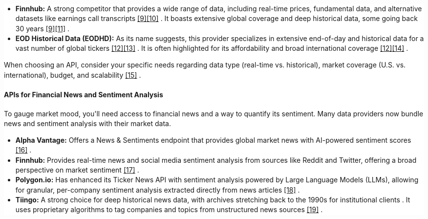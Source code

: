*   **Finnhub:** A strong competitor that provides a wide range of data, including real-time prices, fundamental data, and alternative datasets like earnings call transcripts [[9]](https://vertexaisearch.cloud.google.com/grounding-api-redirect/AUZIYQHelLxq-7YoJSDIxFjiHm6V6IUpXObeJ7PsWjOKxVmHhupVAtx7hXU9gouA1E5yoaSnxuvQAEWriboxmKsikCZN9PVyxtqoDK1FDL7PPOMBj3wbGj9xghns-1qsT8icg4BD4vCiq0mHouxa89LzookQMhCpAcNpg0z2-VTRrfw_g8oije5st6VN1TXJAWCtVWc5bCFfhaw5e7QRJCNARw==)[[10]](https://vertexaisearch.cloud.google.com/grounding-api-redirect/AUZIYQGHx213TxELAdHxj1Oie-DNI2s73ttVXwoO4tOivZqxYpUPvidN8zqnFkVPFDZ2sDr04cjo6-DbFCauovBc3QKqt6_DobwXIF_gNtt3Er99yJVglSeHFdw=) . It boasts extensive global coverage and deep historical data, some going back 30 years [[9]](https://vertexaisearch.cloud.google.com/grounding-api-redirect/AUZIYQHelLxq-7YoJSDIxFjiHm6V6IUpXObeJ7PsWjOKxVmHhupVAtx7hXU9gouA1E5yoaSnxuvQAEWriboxmKsikCZN9PVyxtqoDK1FDL7PPOMBj3wbGj9xghns-1qsT8icg4BD4vCiq0mHouxa89LzookQMhCpAcNpg0z2-VTRrfw_g8oije5st6VN1TXJAWCtVWc5bCFfhaw5e7QRJCNARw==)[[11]](https://vertexaisearch.cloud.google.com/grounding-api-redirect/AUZIYQGKcs7oDkig8KHpiYFkxHKQk682V_ksjHXpUVg95ef7LmVVTXwliKPSbfYVG64l7OAFjk4ptS2Wqn0dK-UnuZGRWaXopmPZfvL2YtvWncs=) .
*   **EOD Historical Data (EODHD):** As its name suggests, this provider specializes in extensive end-of-day and historical data for a vast number of global tickers [[12]](https://vertexaisearch.cloud.google.com/grounding-api-redirect/AUZIYQG4Q3hn4qqBFyIN_OB2aQnvxkCXNWYxceEuBKucJ5IGIlEhK7WR2oqoQ4VDVoVnL0FT-1ixcQUbLhAkzRSZhCAXaoBtmH_q5er21_DSA28IitKjHSgdIrRYOMkzy8HKGN2zlk4WPYkOGOI95HsiLjk=)[[13]](https://vertexaisearch.cloud.google.com/grounding-api-redirect/AUZIYQEEAU94Op87hMCfIEkToxpofViDGRHU3XLC4REQgPOTi7ivALjObMpbMs2cS-k9e6ldc97G5YUMeGY1rOX0rpYFFoniTpAGxm7lcKa0nf3wKpO-OAvmj-lWGVWcLRQHw7bFUf6I44kDWl72Yf5vZdejaZhG6_rLY80B0JpxAsvV) . It is often highlighted for its affordability and broad international coverage [[12]](https://vertexaisearch.cloud.google.com/grounding-api-redirect/AUZIYQG4Q3hn4qqBFyIN_OB2aQnvxkCXNWYxceEuBKucJ5IGIlEhK7WR2oqoQ4VDVoVnL0FT-1ixcQUbLhAkzRSZhCAXaoBtmH_q5er21_DSA28IitKjHSgdIrRYOMkzy8HKGN2zlk4WPYkOGOI95HsiLjk=)[[14]](https://vertexaisearch.cloud.google.com/grounding-api-redirect/AUZIYQGJU13JD-1AovW-fQcDfzb1nnhj_Wktt5kpa8igdcTNsiKBDsYvYUeNrqc-bZZNeUw2PAvOMdiPxTHXFpmvFlop3re9H61NqcER5R27aQW6QtDkgKOChuChiSEygH8qHthqLgIXuaj7D_REWzrnxTTjtNDFeyxYGu2mQngFWZsZses_wUDfsf1FaWjxP4=) .

When choosing an API, consider your specific needs regarding data type (real-time vs. historical), market coverage (U.S. vs. international), budget, and scalability [[15]](https://vertexaisearch.cloud.google.com/grounding-api-redirect/AUZIYQFNmI4FBkxxCEObgweQkPURALnmNxHgAC9yS6gz_Vd6rT10aMELUYO8h-2vRlLMjeYKPbrxSQdEGYsY2_EcgeQesNeT4OX_UVYvYqJ80_GKZyEujUNApm9UUby0_wUz1HU41C1z9ILW7klqV-8ua_7NU0w2xtfdvPUuUhJA1wC-Pg==) .

#### **APIs for Financial News and Sentiment Analysis**

To gauge market mood, you'll need access to financial news and a way to quantify its sentiment. Many data providers now bundle news and sentiment analysis with their market data.

*   **Alpha Vantage:** Offers a News & Sentiments endpoint that provides global market news with AI-powered sentiment scores [[16]](https://vertexaisearch.cloud.google.com/grounding-api-redirect/AUZIYQHitDeLRG9PEa2Q9k39N5TWL9EcE4MTHUbfwRi99k1sOfK1wFHcjai6oaY2-dxVE_TaY1a5FOnPZLJq3mzOS16Y5k6Y7uouR3S8U2FKbNDIrwqsc5vLk6E=) .
*   **Finnhub:** Provides real-time news and social media sentiment analysis from sources like Reddit and Twitter, offering a broad perspective on market sentiment [[17]](https://vertexaisearch.cloud.google.com/grounding-api-redirect/AUZIYQHVxHurgpeOd7tbS6fPVaB6Anu97KkmpkUyOeQtz3VQXIdOlYw3IOkt01H-QQtZRTLyUHJZdaMB5iIszu1sqPvNx58jEwPleVXBKVeCV2s=) .
*   **Polygon.io:** Has enhanced its Ticker News API with sentiment analysis powered by Large Language Models (LLMs), allowing for granular, per-company sentiment analysis extracted directly from news articles [[18]](https://vertexaisearch.cloud.google.com/grounding-api-redirect/AUZIYQFDW-V8IofiIte_Rwpd_tzvkZ_dgkDKvc1wMJDHT_cdNia4-gUMXzIkgUQprZYCmNyEuv1LTZ3G0cD548e-yEVGevSNYKI6WWMMXInudlES-n0mYXmdhx3z4a_ITWkNk7DiycNW_8pBVisgQpjwJoMu959ifcSCgijOJ0XPBDty78wETQ==) .
*   **Tiingo:** A strong choice for deep historical news data, with archives stretching back to the 1990s for institutional clients . It uses proprietary algorithms to tag companies and topics from unstructured news sources [[19]](https://vertexaisearch.cloud.google.com/grounding-api-redirect/AUZIYQHUuBltRD25hagnZ4I40LPFaCLx3SHhaTj8RctRLUdpkkyQTc4d_NeNuCIOb9eflPf3lQSGkq__48uJpo1zkXROtdWptKPgQ-cCUrznHOYIZOLezLiboIs5d2jTKg2LU7L1cMk=) .
